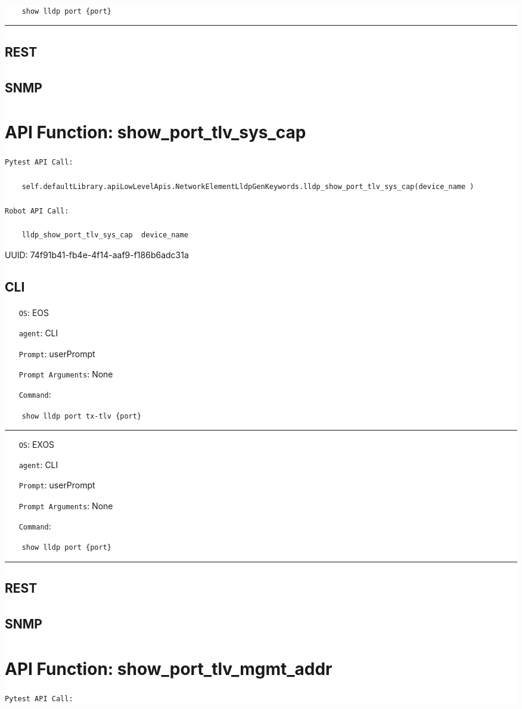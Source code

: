 		show lldp port {port}

----------------------------------------------


## REST
## SNMP
# API Function: show_port_tlv_sys_cap
	Pytest API Call: 

		self.defaultLibrary.apiLowLevelApis.NetworkElementLldpGenKeywords.lldp_show_port_tlv_sys_cap(device_name )

	Robot API Call: 

		lldp_show_port_tlv_sys_cap  device_name  

UUID: 74f91b41-fb4e-4f14-aaf9-f186b6adc31a
## CLI
&nbsp;&nbsp;&nbsp;&nbsp;&nbsp;&nbsp;`OS`: EOS

&nbsp;&nbsp;&nbsp;&nbsp;&nbsp;&nbsp;`agent`: CLI

&nbsp;&nbsp;&nbsp;&nbsp;&nbsp;&nbsp;`Prompt`: userPrompt

&nbsp;&nbsp;&nbsp;&nbsp;&nbsp;&nbsp;`Prompt Arguments`: None

&nbsp;&nbsp;&nbsp;&nbsp;&nbsp;&nbsp;`Command`:

		show lldp port tx-tlv {port}

----------------------------------------------


&nbsp;&nbsp;&nbsp;&nbsp;&nbsp;&nbsp;`OS`: EXOS

&nbsp;&nbsp;&nbsp;&nbsp;&nbsp;&nbsp;`agent`: CLI

&nbsp;&nbsp;&nbsp;&nbsp;&nbsp;&nbsp;`Prompt`: userPrompt

&nbsp;&nbsp;&nbsp;&nbsp;&nbsp;&nbsp;`Prompt Arguments`: None

&nbsp;&nbsp;&nbsp;&nbsp;&nbsp;&nbsp;`Command`:

		show lldp port {port}

----------------------------------------------


## REST
## SNMP
# API Function: show_port_tlv_mgmt_addr
	Pytest API Call: 
